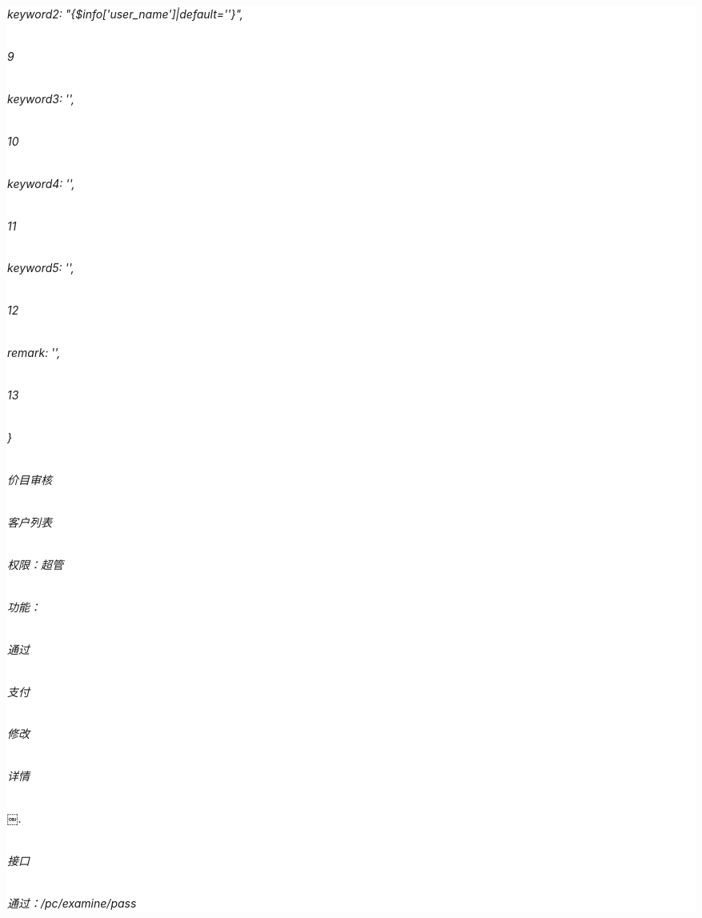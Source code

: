 ######         keyword2: "{$info['user_name']|default=''}",

###### 9

######         keyword3: '',

###### 10

######         keyword4: '',

###### 11

######         keyword5: '',

###### 12

######         remark: '',

###### 13

###### }

###### 价目审核

###### 客户列表

###### 权限：超管

###### 

###### 功能：

###### 

###### 通过

###### 

###### 支付

###### 

###### 修改

###### 

###### 详情

###### 

###### ￼.

###### 

###### 接口

###### 

###### 通过：/pc/examine/pass
